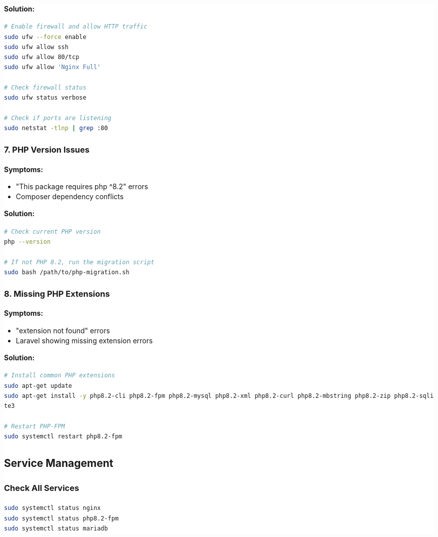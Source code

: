 **Solution:**
```bash
# Enable firewall and allow HTTP traffic
sudo ufw --force enable
sudo ufw allow ssh
sudo ufw allow 80/tcp
sudo ufw allow 'Nginx Full'

# Check firewall status
sudo ufw status verbose

# Check if ports are listening
sudo netstat -tlnp | grep :80
```

### 7. PHP Version Issues

**Symptoms:**
- "This package requires php ^8.2" errors
- Composer dependency conflicts

**Solution:**
```bash
# Check current PHP version
php --version

# If not PHP 8.2, run the migration script
sudo bash /path/to/php-migration.sh
```

### 8. Missing PHP Extensions

**Symptoms:**
- "extension not found" errors
- Laravel showing missing extension errors

**Solution:**
```bash
# Install common PHP extensions
sudo apt-get update
sudo apt-get install -y php8.2-cli php8.2-fpm php8.2-mysql php8.2-xml php8.2-curl php8.2-mbstring php8.2-zip php8.2-sqlite3

# Restart PHP-FPM
sudo systemctl restart php8.2-fpm
```

## Service Management

### Check All Services
```bash
sudo systemctl status nginx
sudo systemctl status php8.2-fpm
sudo systemctl status mariadb
```
